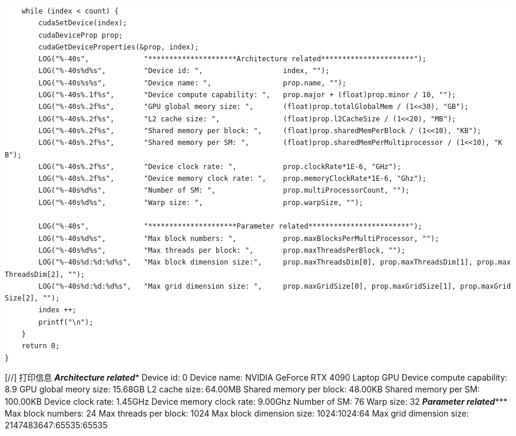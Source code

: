 ```cuda
    while (index < count) {
        cudaSetDevice(index);
        cudaDeviceProp prop;
        cudaGetDeviceProperties(&prop, index);
        LOG("%-40s",             "*********************Architecture related**********************");
        LOG("%-40s%d%s",         "Device id: ",                   index, "");
        LOG("%-40s%s%s",         "Device name: ",                 prop.name, "");
        LOG("%-40s%.1f%s",       "Device compute capability: ",   prop.major + (float)prop.minor / 10, "");
        LOG("%-40s%.2f%s",       "GPU global meory size: ",       (float)prop.totalGlobalMem / (1<<30), "GB");
        LOG("%-40s%.2f%s",       "L2 cache size: ",               (float)prop.l2CacheSize / (1<<20), "MB");
        LOG("%-40s%.2f%s",       "Shared memory per block: ",     (float)prop.sharedMemPerBlock / (1<<10), "KB");
        LOG("%-40s%.2f%s",       "Shared memory per SM: ",        (float)prop.sharedMemPerMultiprocessor / (1<<10), "KB");
        LOG("%-40s%.2f%s",       "Device clock rate: ",           prop.clockRate*1E-6, "GHz");
        LOG("%-40s%.2f%s",       "Device memory clock rate: ",    prop.memoryClockRate*1E-6, "Ghz");
        LOG("%-40s%d%s",         "Number of SM: ",                prop.multiProcessorCount, "");
        LOG("%-40s%d%s",         "Warp size: ",                   prop.warpSize, "");

        LOG("%-40s",             "*********************Parameter related************************");
        LOG("%-40s%d%s",         "Max block numbers: ",           prop.maxBlocksPerMultiProcessor, "");
        LOG("%-40s%d%s",         "Max threads per block: ",       prop.maxThreadsPerBlock, "");
        LOG("%-40s%d:%d:%d%s",   "Max block dimension size:",     prop.maxThreadsDim[0], prop.maxThreadsDim[1], prop.maxThreadsDim[2], "");
        LOG("%-40s%d:%d:%d%s",   "Max grid dimension size: ",     prop.maxGridSize[0], prop.maxGridSize[1], prop.maxGridSize[2], "");
        index ++;
        printf("\n");
    }
    return 0;
}
```
[//] 打印信息
*********************Architecture related**********************
Device id:                              0
Device name:                            NVIDIA GeForce RTX 4090 Laptop GPU
Device compute capability:              8.9
GPU global meory size:                  15.68GB
L2 cache size:                          64.00MB
Shared memory per block:                48.00KB
Shared memory per SM:                   100.00KB
Device clock rate:                      1.45GHz
Device memory clock rate:               9.00Ghz
Number of SM:                           76
Warp size:                              32
*********************Parameter related************************
Max block numbers:                      24
Max threads per block:                  1024
Max block dimension size:               1024:1024:64
Max grid dimension size:                2147483647:65535:65535
